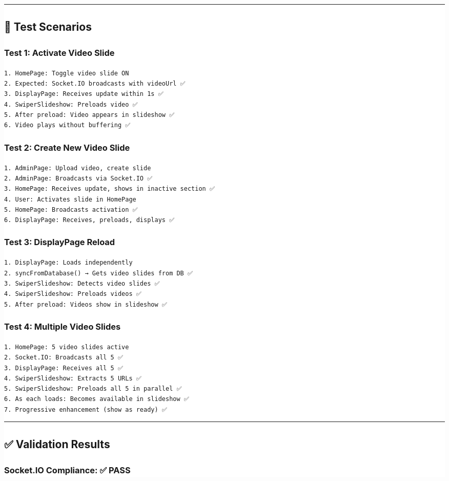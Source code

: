 
---

## 🧪 Test Scenarios

### **Test 1: Activate Video Slide**
```
1. HomePage: Toggle video slide ON
2. Expected: Socket.IO broadcasts with videoUrl ✅
3. DisplayPage: Receives update within 1s ✅
4. SwiperSlideshow: Preloads video ✅
5. After preload: Video appears in slideshow ✅
6. Video plays without buffering ✅
```

### **Test 2: Create New Video Slide**
```
1. AdminPage: Upload video, create slide
2. AdminPage: Broadcasts via Socket.IO ✅
3. HomePage: Receives update, shows in inactive section ✅
4. User: Activates slide in HomePage
5. HomePage: Broadcasts activation ✅
6. DisplayPage: Receives, preloads, displays ✅
```

### **Test 3: DisplayPage Reload**
```
1. DisplayPage: Loads independently
2. syncFromDatabase() → Gets video slides from DB ✅
3. SwiperSlideshow: Detects video slides ✅
4. SwiperSlideshow: Preloads videos ✅
5. After preload: Videos show in slideshow ✅
```

### **Test 4: Multiple Video Slides**
```
1. HomePage: 5 video slides active
2. Socket.IO: Broadcasts all 5 ✅
3. DisplayPage: Receives all 5 ✅
4. SwiperSlideshow: Extracts 5 URLs ✅
5. SwiperSlideshow: Preloads all 5 in parallel ✅
6. As each loads: Becomes available in slideshow ✅
7. Progressive enhancement (show as ready) ✅
```

---

## ✅ Validation Results

### **Socket.IO Compliance:** ✅ PASS
